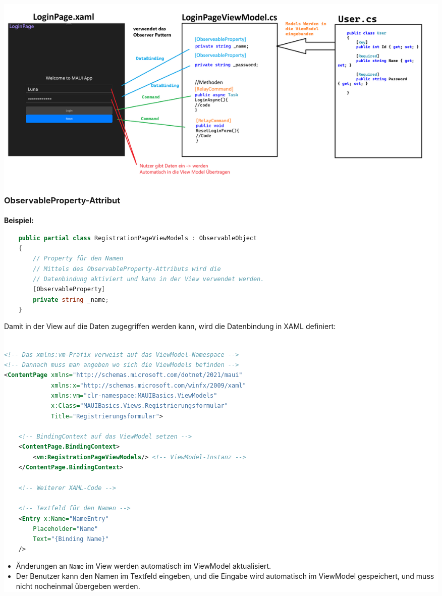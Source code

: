 ![MVVM-Diagramm](MVVM_Architekture-3.png)

### ObservableProperty-Attribut

**Beispiel:**
```csharp
    public partial class RegistrationPageViewModels : ObservableObject
    {
        // Property für den Namen
        // Mittels des ObservableProperty-Attributs wird die 
        // Datenbindung aktiviert und kann in der View verwendet werden.
        [ObservableProperty]
        private string _name;
    }

```

Damit in der View auf die Daten zugegriffen werden kann, wird die Datenbindung in XAML definiert:
```xml

<!-- Das xmlns:vm-Präfix verweist auf das ViewModel-Namespace -->
<!-- Dannach muss man angeben wo sich die ViewModels befinden -->
<ContentPage xmlns="http://schemas.microsoft.com/dotnet/2021/maui"
             xmlns:x="http://schemas.microsoft.com/winfx/2009/xaml"
             xmlns:vm="clr-namespace:MAUIBasics.ViewModels" 
             x:Class="MAUIBasics.Views.Registrierungsformular"
             Title="Registrierungsformular">

    <!-- BindingContext auf das ViewModel setzen -->
    <ContentPage.BindingContext>
        <vm:RegistrationPageViewModels/> <!-- ViewModel-Instanz -->
    </ContentPage.BindingContext>

    <!-- Weiterer XAML-Code -->

    <!-- Textfeld für den Namen -->	
    <Entry x:Name="NameEntry"
        Placeholder="Name"
        Text="{Binding Name}"
    />
```
- Änderungen an `Name` im View werden automatisch im ViewModel aktualisiert.
- Der Benutzer kann den Namen im Textfeld eingeben, und die Eingabe wird automatisch im ViewModel gespeichert, und muss nicht nocheinmal 
übergeben werden.
